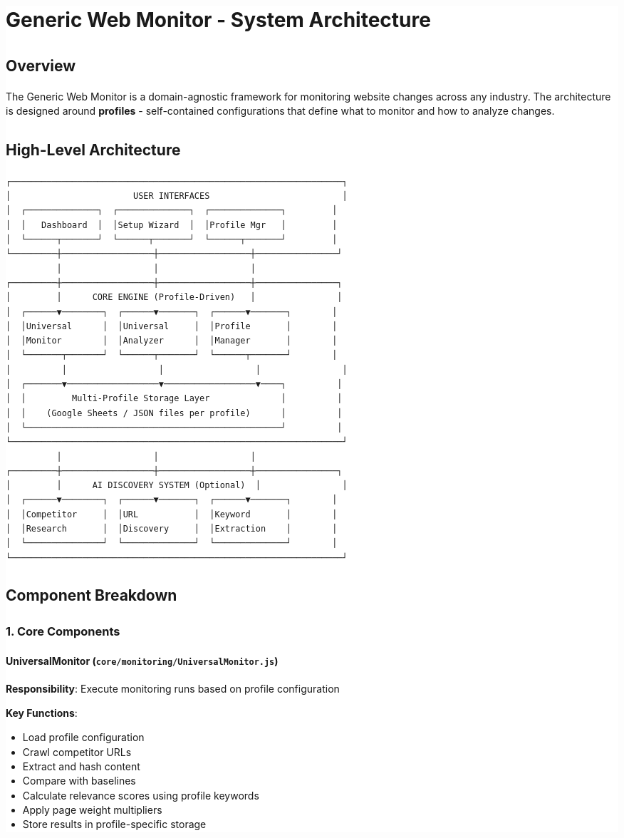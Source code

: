 # Generic Web Monitor - System Architecture

## Overview

The Generic Web Monitor is a domain-agnostic framework for monitoring website changes across any industry. The architecture is designed around **profiles** - self-contained configurations that define what to monitor and how to analyze changes.

## High-Level Architecture

```
┌─────────────────────────────────────────────────────────────────┐
│                        USER INTERFACES                          │
│  ┌──────────────┐  ┌──────────────┐  ┌──────────────┐         │
│  │   Dashboard  │  │Setup Wizard  │  │Profile Mgr   │         │
│  └──────┬───────┘  └──────┬───────┘  └──────┬───────┘         │
└─────────┼──────────────────┼──────────────────┼────────────────┘
          │                  │                  │
┌─────────┼──────────────────┼──────────────────┼────────────────┐
│         │      CORE ENGINE (Profile-Driven)   │                │
│  ┌──────▼────────┐  ┌──────▼───────┐  ┌──────▼───────┐        │
│  │Universal      │  │Universal     │  │Profile       │        │
│  │Monitor        │  │Analyzer      │  │Manager       │        │
│  └───────┬───────┘  └──────┬───────┘  └──────┬───────┘        │
│          │                  │                  │                │
│  ┌───────▼──────────────────▼──────────────────▼────┐          │
│  │         Multi-Profile Storage Layer              │          │
│  │    (Google Sheets / JSON files per profile)      │          │
│  └──────────────────────────────────────────────────┘          │
└─────────────────────────────────────────────────────────────────┘
          │                  │                  │
┌─────────┼──────────────────┼──────────────────┼────────────────┐
│         │      AI DISCOVERY SYSTEM (Optional)  │                │
│  ┌──────▼────────┐  ┌──────▼───────┐  ┌──────▼───────┐        │
│  │Competitor     │  │URL           │  │Keyword       │        │
│  │Research       │  │Discovery     │  │Extraction    │        │
│  └───────────────┘  └──────────────┘  └──────────────┘        │
└─────────────────────────────────────────────────────────────────┘
```

## Component Breakdown

### 1. Core Components

#### UniversalMonitor (`core/monitoring/UniversalMonitor.js`)
**Responsibility**: Execute monitoring runs based on profile configuration

**Key Functions**:
- Load profile configuration
- Crawl competitor URLs
- Extract and hash content
- Compare with baselines
- Calculate relevance scores using profile keywords
- Apply page weight multipliers
- Store results in profile-specific storage
